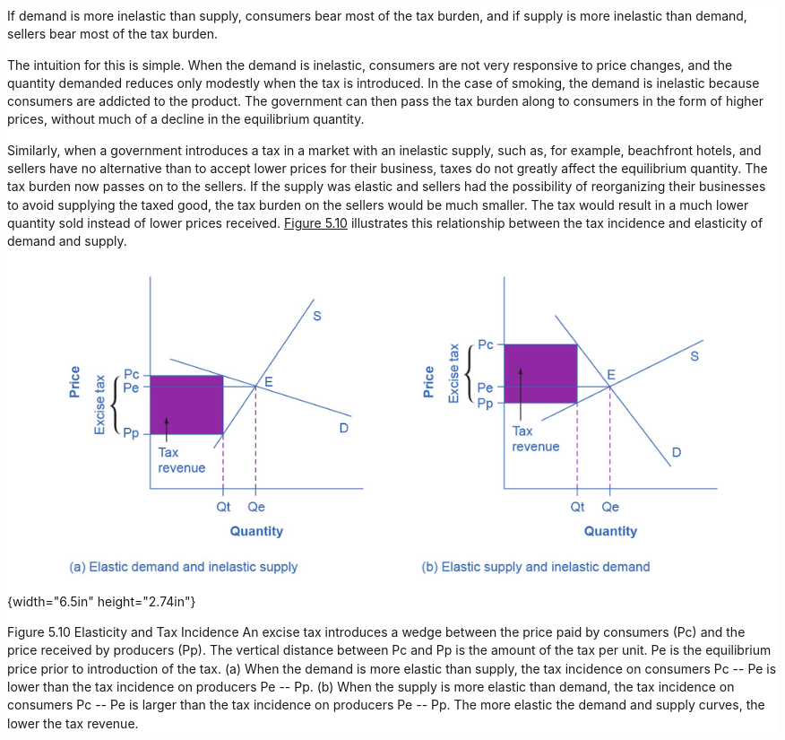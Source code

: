 If demand is more inelastic than supply, consumers bear most of the tax
burden, and if supply is more inelastic than demand, sellers bear most
of the tax burden.

The intuition for this is simple. When the demand is inelastic,
consumers are not very responsive to price changes, and the quantity
demanded reduces only modestly when the tax is introduced. In the case
of smoking, the demand is inelastic because consumers are addicted to
the product. The government can then pass the tax burden along to
consumers in the form of higher prices, without much of a decline in the
equilibrium quantity.

Similarly, when a government introduces a tax in a market with an
inelastic supply, such as, for example, beachfront hotels, and sellers
have no alternative than to accept lower prices for their business,
taxes do not greatly affect the equilibrium quantity. The tax burden now
passes on to the sellers. If the supply was elastic and sellers had the
possibility of reorganizing their businesses to avoid supplying the
taxed good, the tax burden on the sellers would be much smaller. The tax
would result in a much lower quantity sold instead of lower prices
received. [Figure 5.10](#CNX_Econ_C05_025) illustrates this relationship
between the tax incidence and elasticity of demand and supply.

![](media/5-3-elasticity-and-pricing_rId37.jpeg){width="6.5in" height="2.74in"}

Figure 5.10 Elasticity and Tax Incidence An excise tax introduces a
wedge between the price paid by consumers (Pc) and the price received by
producers (Pp). The vertical distance between Pc and Pp is the amount of
the tax per unit. Pe is the equilibrium price prior to introduction of
the tax. (a) When the demand is more elastic than supply, the tax
incidence on consumers Pc -- Pe is lower than the tax incidence on
producers Pe -- Pp. (b) When the supply is more elastic than demand, the
tax incidence on consumers Pc -- Pe is larger than the tax incidence on
producers Pe -- Pp. The more elastic the demand and supply curves, the
lower the tax revenue.
